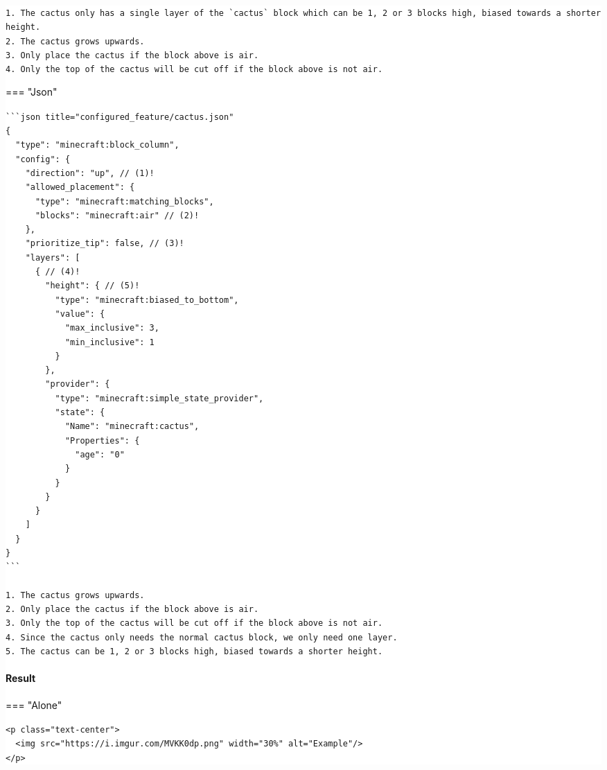     1. The cactus only has a single layer of the `cactus` block which can be 1, 2 or 3 blocks high, biased towards a shorter height.
    2. The cactus grows upwards.
    3. Only place the cactus if the block above is air.
    4. Only the top of the cactus will be cut off if the block above is not air.

=== "Json"

    ```json title="configured_feature/cactus.json"
    {
      "type": "minecraft:block_column",
      "config": {
        "direction": "up", // (1)!
        "allowed_placement": {
          "type": "minecraft:matching_blocks",
          "blocks": "minecraft:air" // (2)!
        },
        "prioritize_tip": false, // (3)!
        "layers": [
          { // (4)!
            "height": { // (5)!
              "type": "minecraft:biased_to_bottom",
              "value": {
                "max_inclusive": 3,
                "min_inclusive": 1
              }
            },
            "provider": {
              "type": "minecraft:simple_state_provider",
              "state": {
                "Name": "minecraft:cactus",
                "Properties": {
                  "age": "0"
                }
              }
            }
          }
        ]
      }
    }
    ```

    1. The cactus grows upwards.
    2. Only place the cactus if the block above is air.
    3. Only the top of the cactus will be cut off if the block above is not air.
    4. Since the cactus only needs the normal cactus block, we only need one layer.
    5. The cactus can be 1, 2 or 3 blocks high, biased towards a shorter height.

#### Result

=== "Alone"

    <p class="text-center">
      <img src="https://i.imgur.com/MVKK0dp.png" width="30%" alt="Example"/>
    </p>
